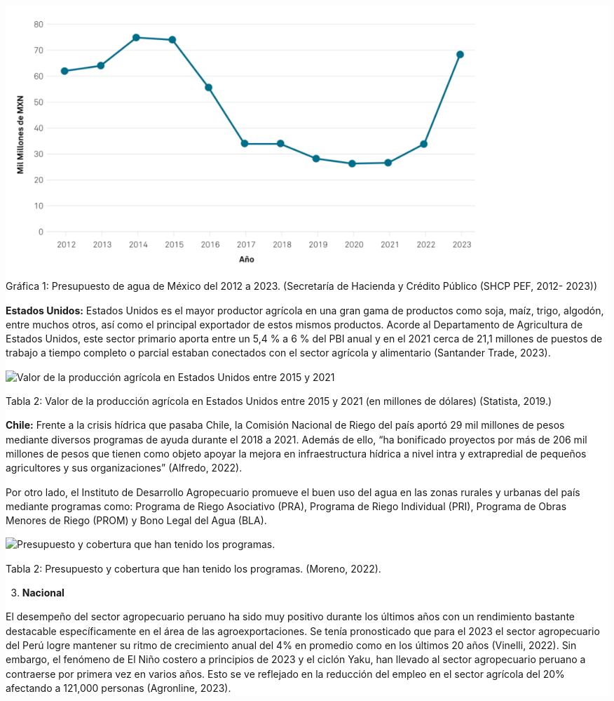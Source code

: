 ![Características de las sequías en términos de intensidad y severidad](https://github.com/sebastianfranco1342/FundamentosdeDisenoGrupo6/blob/main/Carpetas%20del%20Proyecto/Im%C3%A1genes/En2_Gr%C3%A1fico%201.png?raw=true)

Gráfica 1: Presupuesto de agua de México del 2012 a 2023. (Secretaría de Hacienda y Crédito Público (SHCP PEF, 2012- 2023))

**Estados Unidos:**
Estados Unidos es el mayor productor agrícola en una gran gama de productos como soja, maíz, trigo, algodón, entre muchos otros, así como el principal exportador de estos mismos productos. Acorde al Departamento de Agricultura de Estados Unidos, este sector primario aporta entre un 5,4 % a 6 % del PBI anual y en el 2021 cerca de 21,1 millones de puestos de trabajo a tiempo completo o parcial estaban conectados con el sector agrícola y alimentario (Santander Trade, 2023).

![Valor de la producción agrícola en Estados Unidos entre 2015 y 2021](https://github.com/sebastianfranco1342/FundamentosdeDisenoGrupo6/blob/main/Carpetas%20del%20Proyecto/Im%C3%A1genes/En2_Tabla%202.png?raw=true)

Tabla 2: Valor de la producción agrícola en Estados Unidos entre 2015 y 2021 (en millones de dólares) (Statista, 2019.)

**Chile:**
Frente a la crisis hídrica que pasaba Chile, la Comisión Nacional de Riego del país aportó 29 mil millones de pesos mediante diversos programas de ayuda durante el 2018 a 2021. Además de ello, “ha bonificado proyectos por más de 206 mil millones de pesos que tienen como objeto apoyar la mejora en infraestructura hídrica a nivel intra y extrapredial de pequeños agricultores y sus organizaciones” (Alfredo, 2022).

Por otro lado, el Instituto de Desarrollo Agropecuario promueve el buen uso del agua en las zonas rurales y urbanas del país mediante programas como: Programa de Riego Asociativo (PRA), Programa de Riego Individual (PRI), Programa de Obras Menores de Riego (PROM) y Bono Legal del Agua (BLA).


![Presupuesto y cobertura que han tenido los programas.](https://github.com/sebastianfranco1342/FundamentosdeDisenoGrupo6/blob/main/Carpetas%20del%20Proyecto/Im%C3%A1genes/En2_Cuadro%201.png?raw=true)

Tabla 2: Presupuesto y cobertura que han tenido los programas. (Moreno, 2022).

3. **Nacional**

El desempeño del sector agropecuario peruano ha sido muy positivo durante los últimos años con un rendimiento bastante destacable específicamente en el área de las agroexportaciones. Se tenía pronosticado que para el 2023 el sector agropecuario del Perú logre mantener su ritmo de crecimiento anual del 4% en promedio como en los últimos 20 años (Vinelli, 2022).
Sin embargo, el fenómeno de El Niño costero a principios de 2023 y el ciclón Yaku, han llevado al sector agropecuario peruano a contraerse por primera vez en varios años. Esto se ve reflejado en la reducción del empleo en el sector agrícola del 20%  afectando a 121,000 personas (Agronline, 2023).
